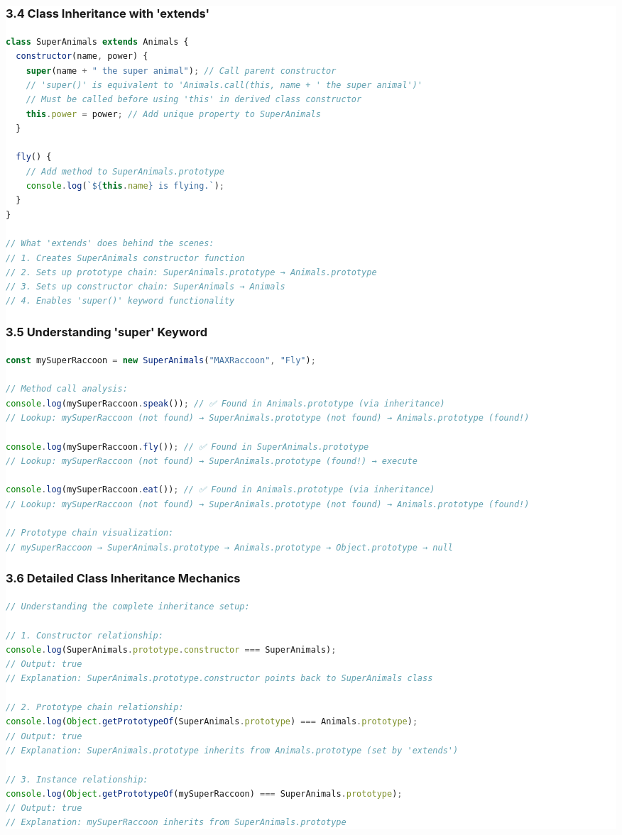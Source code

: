 ### 3.4 Class Inheritance with 'extends'

```javascript
class SuperAnimals extends Animals {
  constructor(name, power) {
    super(name + " the super animal"); // Call parent constructor
    // 'super()' is equivalent to 'Animals.call(this, name + ' the super animal')'
    // Must be called before using 'this' in derived class constructor
    this.power = power; // Add unique property to SuperAnimals
  }

  fly() {
    // Add method to SuperAnimals.prototype
    console.log(`${this.name} is flying.`);
  }
}

// What 'extends' does behind the scenes:
// 1. Creates SuperAnimals constructor function
// 2. Sets up prototype chain: SuperAnimals.prototype → Animals.prototype
// 3. Sets up constructor chain: SuperAnimals → Animals
// 4. Enables 'super()' keyword functionality
```

### 3.5 Understanding 'super' Keyword

```javascript
const mySuperRaccoon = new SuperAnimals("MAXRaccoon", "Fly");

// Method call analysis:
console.log(mySuperRaccoon.speak()); // ✅ Found in Animals.prototype (via inheritance)
// Lookup: mySuperRaccoon (not found) → SuperAnimals.prototype (not found) → Animals.prototype (found!)

console.log(mySuperRaccoon.fly()); // ✅ Found in SuperAnimals.prototype
// Lookup: mySuperRaccoon (not found) → SuperAnimals.prototype (found!) → execute

console.log(mySuperRaccoon.eat()); // ✅ Found in Animals.prototype (via inheritance)
// Lookup: mySuperRaccoon (not found) → SuperAnimals.prototype (not found) → Animals.prototype (found!)

// Prototype chain visualization:
// mySuperRaccoon → SuperAnimals.prototype → Animals.prototype → Object.prototype → null
```

### 3.6 Detailed Class Inheritance Mechanics

```javascript
// Understanding the complete inheritance setup:

// 1. Constructor relationship:
console.log(SuperAnimals.prototype.constructor === SuperAnimals);
// Output: true
// Explanation: SuperAnimals.prototype.constructor points back to SuperAnimals class

// 2. Prototype chain relationship:
console.log(Object.getPrototypeOf(SuperAnimals.prototype) === Animals.prototype);
// Output: true
// Explanation: SuperAnimals.prototype inherits from Animals.prototype (set by 'extends')

// 3. Instance relationship:
console.log(Object.getPrototypeOf(mySuperRaccoon) === SuperAnimals.prototype);
// Output: true
// Explanation: mySuperRaccoon inherits from SuperAnimals.prototype

```